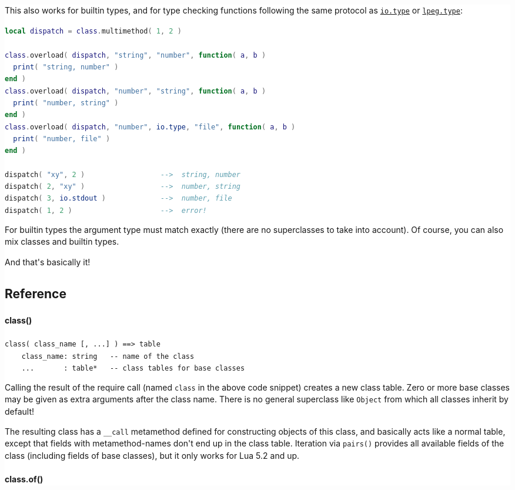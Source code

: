This also works for builtin types, and for type checking functions
following the same protocol as [`io.type`][2] or [`lpeg.type`][3]:

```lua
local dispatch = class.multimethod( 1, 2 )

class.overload( dispatch, "string", "number", function( a, b )
  print( "string, number" )
end )
class.overload( dispatch, "number", "string", function( a, b )
  print( "number, string" )
end )
class.overload( dispatch, "number", io.type, "file", function( a, b )
  print( "number, file" )
end )

dispatch( "xy", 2 )                  -->  string, number
dispatch( 2, "xy" )                  -->  number, string
dispatch( 3, io.stdout )             -->  number, file
dispatch( 1, 2 )                     -->  error!
```

For builtin types the argument type must match exactly (there are no
superclasses to take into account). Of course, you can also mix
classes and builtin types.

And that's basically it!

  [1]: http://lua-users.org/wiki/FuncTables
  [2]: http://www.lua.org/manual/5.2/manual.html#pdf-io.type
  [3]: http://www.inf.puc-rio.br/~roberto/lpeg/#f-type


##                             Reference                            ##

####                            class()                           ####

    class( class_name [, ...] ) ==> table
        class_name: string   -- name of the class
        ...       : table*   -- class tables for base classes

Calling the result of the require call (named `class` in the above
code snippet) creates a new class table. Zero or more base classes may
be given as extra arguments after the class name. There is no general
superclass like `Object` from which all classes inherit by default!

The resulting class has a `__call` metamethod defined for constructing
objects of this class, and basically acts like a normal table, except
that fields with metamethod-names don't end up in the class table.
Iteration via `pairs()` provides all available fields of the class
(including fields of base classes), but it only works for Lua 5.2 and
up.

####                          class.of()                          ####
